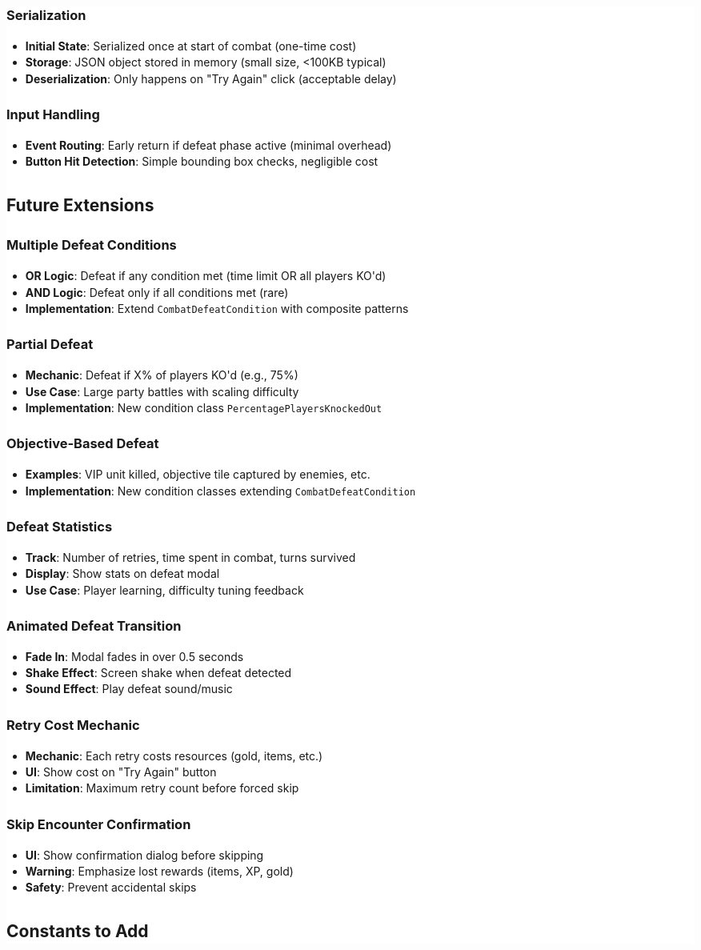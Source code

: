 ### Serialization
- **Initial State**: Serialized once at start of combat (one-time cost)
- **Storage**: JSON object stored in memory (small size, <100KB typical)
- **Deserialization**: Only happens on "Try Again" click (acceptable delay)

### Input Handling
- **Event Routing**: Early return if defeat phase active (minimal overhead)
- **Button Hit Detection**: Simple bounding box checks, negligible cost

## Future Extensions

### Multiple Defeat Conditions
- **OR Logic**: Defeat if any condition met (time limit OR all players KO'd)
- **AND Logic**: Defeat only if all conditions met (rare)
- **Implementation**: Extend `CombatDefeatCondition` with composite patterns

### Partial Defeat
- **Mechanic**: Defeat if X% of players KO'd (e.g., 75%)
- **Use Case**: Large party battles with scaling difficulty
- **Implementation**: New condition class `PercentagePlayersKnockedOut`

### Objective-Based Defeat
- **Examples**: VIP unit killed, objective tile captured by enemies, etc.
- **Implementation**: New condition classes extending `CombatDefeatCondition`

### Defeat Statistics
- **Track**: Number of retries, time spent in combat, turns survived
- **Display**: Show stats on defeat modal
- **Use Case**: Player learning, difficulty tuning feedback

### Animated Defeat Transition
- **Fade In**: Modal fades in over 0.5 seconds
- **Shake Effect**: Screen shake when defeat detected
- **Sound Effect**: Play defeat sound/music

### Retry Cost Mechanic
- **Mechanic**: Each retry costs resources (gold, items, etc.)
- **UI**: Show cost on "Try Again" button
- **Limitation**: Maximum retry count before forced skip

### Skip Encounter Confirmation
- **UI**: Show confirmation dialog before skipping
- **Warning**: Emphasize lost rewards (items, XP, gold)
- **Safety**: Prevent accidental skips

## Constants to Add

